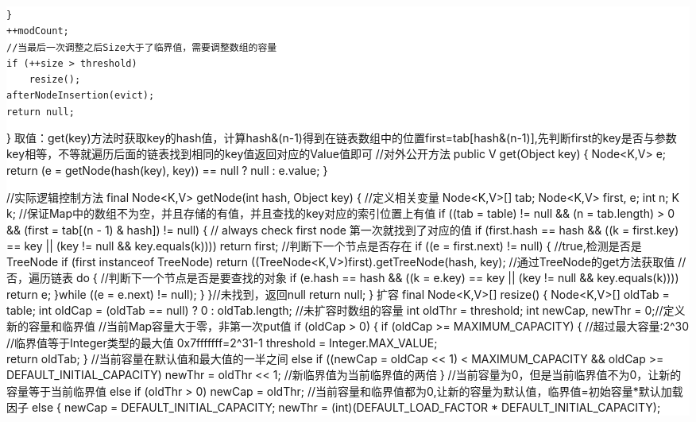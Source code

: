     }
    ++modCount;
    //当最后一次调整之后Size大于了临界值，需要调整数组的容量
    if (++size > threshold)
        resize();
    afterNodeInsertion(evict);
    return null;
}
取值：get(key)方法时获取key的hash值，计算hash&(n-1)得到在链表数组中的位置first=tab[hash&(n-1)],先判断first的key是否与参数key相等，不等就遍历后面的链表找到相同的key值返回对应的Value值即可
//对外公开方法
public V get(Object key) {
        Node<K,V> e;
        return (e = getNode(hash(key), key)) == null ? null : e.value;
    }
 
//实际逻辑控制方法
final Node<K,V> getNode(int hash, Object key) {
	//定义相关变量
    Node<K,V>[] tab; Node<K,V> first, e; int n; K k;
	//保证Map中的数组不为空，并且存储的有值，并且查找的key对应的索引位置上有值
    if ((tab = table) != null && (n = tab.length) > 0 && (first = tab[(n - 1) & hash]) != null) {
        // always check first node 第一次就找到了对应的值
	if (first.hash == hash && ((k = first.key) == key || (key != null && key.equals(k))))
            return first;
	//判断下一个节点是否存在
	if ((e = first.next) != null) {
            //true,检测是否是TreeNode
            if (first instanceof TreeNode)
                return ((TreeNode<K,V>)first).getTreeNode(hash, key); //通过TreeNode的get方法获取值
            //否，遍历链表
	    do {
		//判断下一个节点是否是要查找的对象
                if (e.hash == hash && ((k = e.key) == key || (key != null && key.equals(k))))
                    return e;
            }while ((e = e.next) != null);
        }
    }//未找到，返回null
    return null;
 }
扩容
final Node<K,V>[] resize() {
    Node<K,V>[] oldTab = table;
    int oldCap = (oldTab == null) ? 0 : oldTab.length;	//未扩容时数组的容量
    int oldThr = threshold;
    int newCap, newThr = 0;//定义新的容量和临界值
    //当前Map容量大于零，非第一次put值
    if (oldCap > 0) {
        if (oldCap >= MAXIMUM_CAPACITY) {	//超过最大容量:2^30
			//临界值等于Integer类型的最大值 0x7fffffff=2^31-1
            threshold = Integer.MAX_VALUE;	
            return oldTab;
        }
		//当前容量在默认值和最大值的一半之间
        else if ((newCap = oldCap << 1) < MAXIMUM_CAPACITY && oldCap >= DEFAULT_INITIAL_CAPACITY)
            newThr = oldThr << 1;	//新临界值为当前临界值的两倍
    }
	//当前容量为0，但是当前临界值不为0，让新的容量等于当前临界值
    else if (oldThr > 0) 
        newCap = oldThr;
    //当前容量和临界值都为0,让新的容量为默认值，临界值=初始容量*默认加载因子
	else {
        newCap = DEFAULT_INITIAL_CAPACITY;
        newThr = (int)(DEFAULT_LOAD_FACTOR * DEFAULT_INITIAL_CAPACITY);